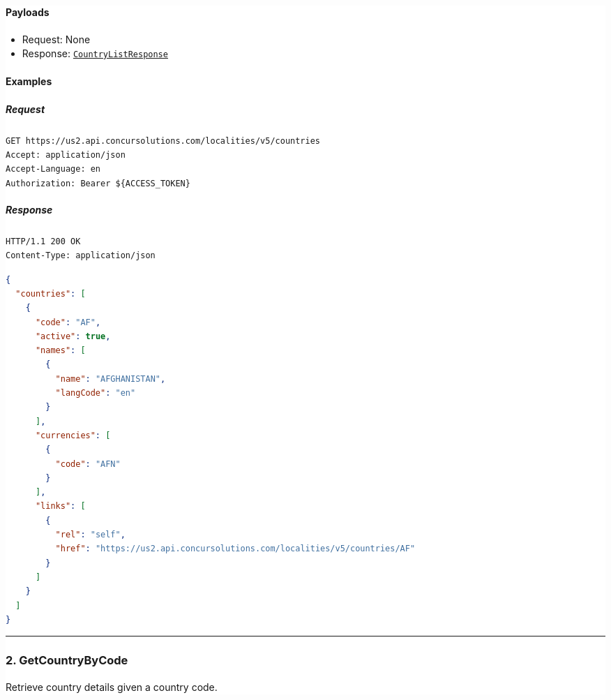#### Payloads

* Request: None
* Response: [`CountryListResponse`](#CountryListResponse-schema)

#### Examples

##### Request
```shell
GET https://us2.api.concursolutions.com/localities/v5/countries
Accept: application/json 
Accept-Language: en 
Authorization: Bearer ${ACCESS_TOKEN} 
```
##### Response

```shell
HTTP/1.1 200 OK
Content-Type: application/json
```

```json
{
  "countries": [
    {
      "code": "AF",
      "active": true,
      "names": [
        {
          "name": "AFGHANISTAN",
          "langCode": "en"
        }
      ],
      "currencies": [
        {
          "code": "AFN"
        }
      ],
      "links": [
        {
          "rel": "self",
          "href": "https://us2.api.concursolutions.com/localities/v5/countries/AF"
        }
      ]
    }
  ]
}
```

---

### 2. GetCountryByCode

Retrieve country details given a country code.
